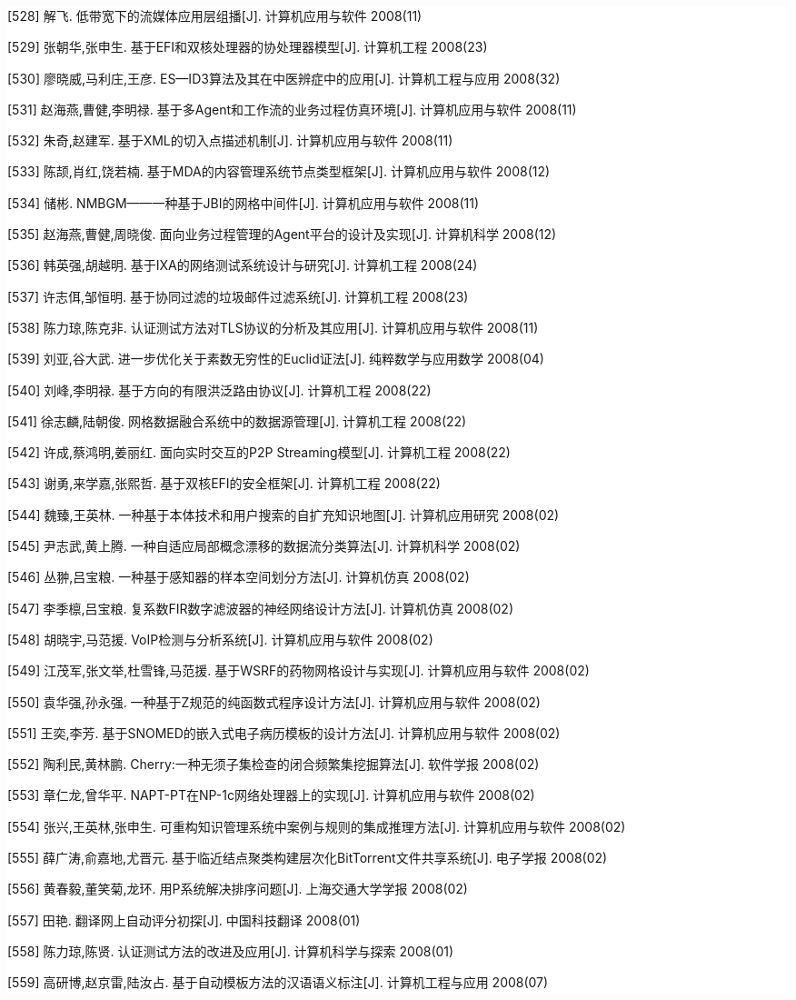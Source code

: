 [528] 解飞. 低带宽下的流媒体应用层组播[J]. 计算机应用与软件 2008(11)

[529] 张朝华,张申生. 基于EFI和双核处理器的协处理器模型[J]. 计算机工程 2008(23)

[530] 廖晓威,马利庄,王彦. ES—ID3算法及其在中医辨症中的应用[J]. 计算机工程与应用 2008(32)

[531] 赵海燕,曹健,李明禄. 基于多Agent和工作流的业务过程仿真环境[J]. 计算机应用与软件 2008(11)

[532] 朱奇,赵建军. 基于XML的切入点描述机制[J]. 计算机应用与软件 2008(11)

[533] 陈颉,肖红,饶若楠. 基于MDA的内容管理系统节点类型框架[J]. 计算机应用与软件 2008(12)

[534] 储彬. NMBGM——一种基于JBI的网格中间件[J]. 计算机应用与软件 2008(11)

[535] 赵海燕,曹健,周晓俊. 面向业务过程管理的Agent平台的设计及实现[J]. 计算机科学 2008(12)

[536] 韩英强,胡越明. 基于IXA的网络测试系统设计与研究[J]. 计算机工程 2008(24)

[537] 许志佴,邹恒明. 基于协同过滤的垃圾邮件过滤系统[J]. 计算机工程 2008(23)

[538] 陈力琼,陈克非. 认证测试方法对TLS协议的分析及其应用[J]. 计算机应用与软件 2008(11)

[539] 刘亚,谷大武. 进一步优化关于素数无穷性的Euclid证法[J]. 纯粹数学与应用数学 2008(04)

[540] 刘峰,李明禄. 基于方向的有限洪泛路由协议[J]. 计算机工程 2008(22)

[541] 徐志麟,陆朝俊. 网格数据融合系统中的数据源管理[J]. 计算机工程 2008(22)

[542] 许成,蔡鸿明,姜丽红. 面向实时交互的P2P Streaming模型[J]. 计算机工程 2008(22)

[543] 谢勇,来学嘉,张熙哲. 基于双核EFI的安全框架[J]. 计算机工程 2008(22)

[544] 魏臻,王英林. 一种基于本体技术和用户搜索的自扩充知识地图[J]. 计算机应用研究 2008(02)

[545] 尹志武,黄上腾. 一种自适应局部概念漂移的数据流分类算法[J]. 计算机科学 2008(02)

[546] 丛翀,吕宝粮. 一种基于感知器的样本空间划分方法[J]. 计算机仿真 2008(02)

[547] 李季檩,吕宝粮. 复系数FIR数字滤波器的神经网络设计方法[J]. 计算机仿真 2008(02)

[548] 胡晓宇,马范援. VoIP检测与分析系统[J]. 计算机应用与软件 2008(02)

[549] 江茂军,张文举,杜雪锋,马范援. 基于WSRF的药物网格设计与实现[J]. 计算机应用与软件 2008(02)

[550] 袁华强,孙永强. 一种基于Z规范的纯函数式程序设计方法[J]. 计算机应用与软件 2008(02)

[551] 王奕,李芳. 基于SNOMED的嵌入式电子病历模板的设计方法[J]. 计算机应用与软件 2008(02)

[552] 陶利民,黄林鹏. Cherry:一种无须子集检查的闭合频繁集挖掘算法[J]. 软件学报 2008(02)

[553] 章仁龙,曾华平. NAPT-PT在NP-1c网络处理器上的实现[J]. 计算机应用与软件 2008(02)

[554] 张兴,王英林,张申生. 可重构知识管理系统中案例与规则的集成推理方法[J]. 计算机应用与软件 2008(02)

[555] 薛广涛,俞嘉地,尤晋元. 基于临近结点聚类构建层次化BitTorrent文件共享系统[J]. 电子学报 2008(02)

[556] 黄春毅,董笑菊,龙环. 用P系统解决排序问题[J]. 上海交通大学学报 2008(02)

[557] 田艳. 翻译网上自动评分初探[J]. 中国科技翻译 2008(01)

[558] 陈力琼,陈贤. 认证测试方法的改进及应用[J]. 计算机科学与探索 2008(01)

[559] 高研博,赵京雷,陆汝占. 基于自动模板方法的汉语语义标注[J]. 计算机工程与应用 2008(07)

